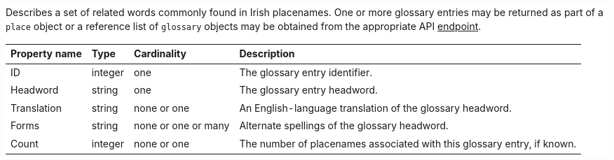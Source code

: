 Describes a set of related words commonly found in Irish placenames. One or more glossary entries may be returned as part of a `place` object or a reference list of `glossary` objects may be obtained from the appropriate API [endpoint](./README.md#resource-paths).

| Property name   | Type                | Cardinality         | Description               |
| :-------------- | :------------------ | :------------------ | :------------------------ |
| ID              | integer             | one                 | The glossary entry identifier.  |
| Headword        | string              | one                 | The glossary entry headword. |
| Translation     | string              | none or one         | An English-language translation of the glossary headword. |
| Forms           | string              | none or one or many | Alternate spellings of the glossary headword. |
| Count           | integer             | none or one         | The number of placenames associated with this glossary entry, if known. |
